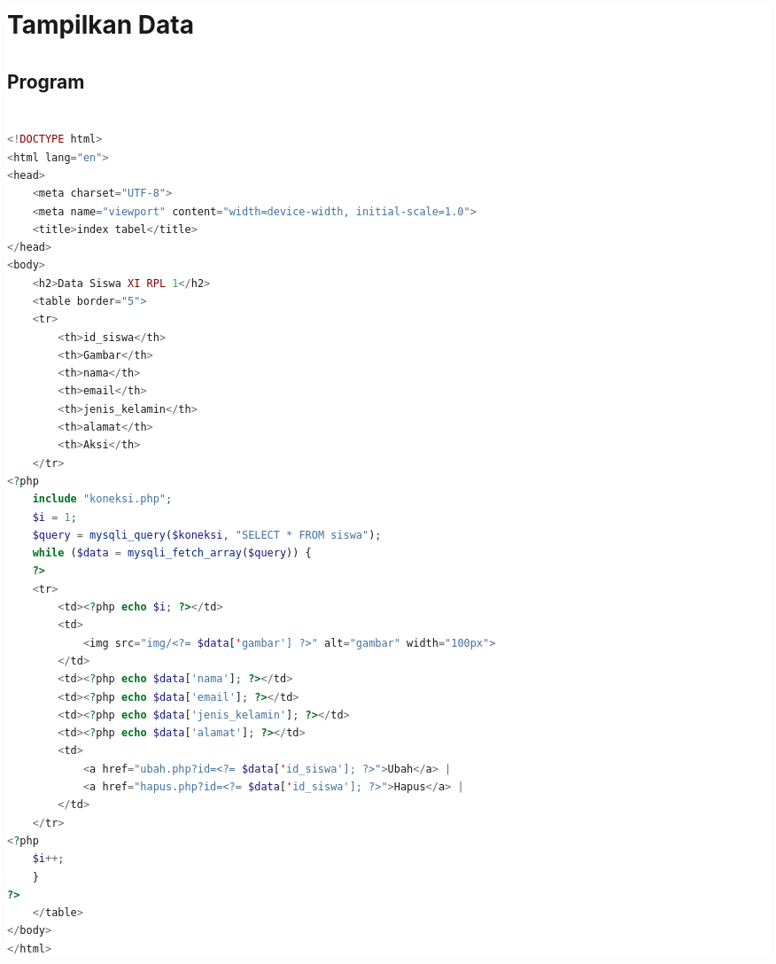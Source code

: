 # Tampilkan Data
## Program

```php

<!DOCTYPE html>
<html lang="en">
<head>
    <meta charset="UTF-8">
    <meta name="viewport" content="width=device-width, initial-scale=1.0">
    <title>index tabel</title>
</head>
<body>
    <h2>Data Siswa XI RPL 1</h2>
    <table border="5">
    <tr>
        <th>id_siswa</th>
        <th>Gambar</th>
        <th>nama</th>
        <th>email</th>
        <th>jenis_kelamin</th>
        <th>alamat</th>
        <th>Aksi</th>
    </tr>
<?php
    include "koneksi.php";
    $i = 1;
    $query = mysqli_query($koneksi, "SELECT * FROM siswa");
    while ($data = mysqli_fetch_array($query)) {
    ?>
    <tr>
        <td><?php echo $i; ?></td>
        <td>
            <img src="img/<?= $data['gambar'] ?>" alt="gambar" width="100px">
        </td>
        <td><?php echo $data['nama']; ?></td>
        <td><?php echo $data['email']; ?></td>
        <td><?php echo $data['jenis_kelamin']; ?></td>
        <td><?php echo $data['alamat']; ?></td>
        <td>
            <a href="ubah.php?id=<?= $data['id_siswa']; ?>">Ubah</a> |
            <a href="hapus.php?id=<?= $data['id_siswa']; ?>">Hapus</a> |
        </td>
    </tr>
<?php
    $i++;
    }
?>
    </table>
</body>
</html>
```
